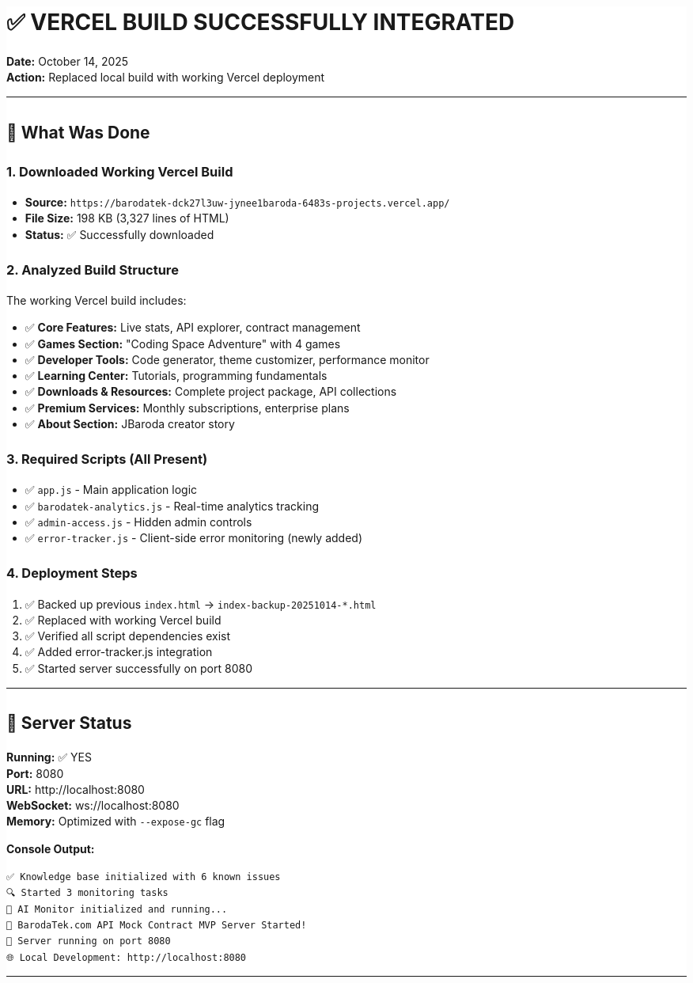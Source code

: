 # ✅ VERCEL BUILD SUCCESSFULLY INTEGRATED

**Date:** October 14, 2025  
**Action:** Replaced local build with working Vercel deployment

---

## 🎯 What Was Done

### 1. Downloaded Working Vercel Build
- **Source:** `https://barodatek-dck27l3uw-jynee1baroda-6483s-projects.vercel.app/`
- **File Size:** 198 KB (3,327 lines of HTML)
- **Status:** ✅ Successfully downloaded

### 2. Analyzed Build Structure
The working Vercel build includes:
- ✅ **Core Features:** Live stats, API explorer, contract management
- ✅ **Games Section:** "Coding Space Adventure" with 4 games
- ✅ **Developer Tools:** Code generator, theme customizer, performance monitor
- ✅ **Learning Center:** Tutorials, programming fundamentals
- ✅ **Downloads & Resources:** Complete project package, API collections
- ✅ **Premium Services:** Monthly subscriptions, enterprise plans
- ✅ **About Section:** JBaroda creator story

### 3. Required Scripts (All Present)
- ✅ `app.js` - Main application logic
- ✅ `barodatek-analytics.js` - Real-time analytics tracking
- ✅ `admin-access.js` - Hidden admin controls
- ✅ `error-tracker.js` - Client-side error monitoring (newly added)

### 4. Deployment Steps
1. ✅ Backed up previous `index.html` → `index-backup-20251014-*.html`
2. ✅ Replaced with working Vercel build
3. ✅ Verified all script dependencies exist
4. ✅ Added error-tracker.js integration
5. ✅ Started server successfully on port 8080

---

## 🚀 Server Status

**Running:** ✅ YES  
**Port:** 8080  
**URL:** http://localhost:8080  
**WebSocket:** ws://localhost:8080  
**Memory:** Optimized with `--expose-gc` flag

**Console Output:**
```
✅ Knowledge base initialized with 6 known issues
🔍 Started 3 monitoring tasks
🤖 AI Monitor initialized and running...
🚀 BarodaTek.com API Mock Contract MVP Server Started!
📡 Server running on port 8080
🌐 Local Development: http://localhost:8080
```

---